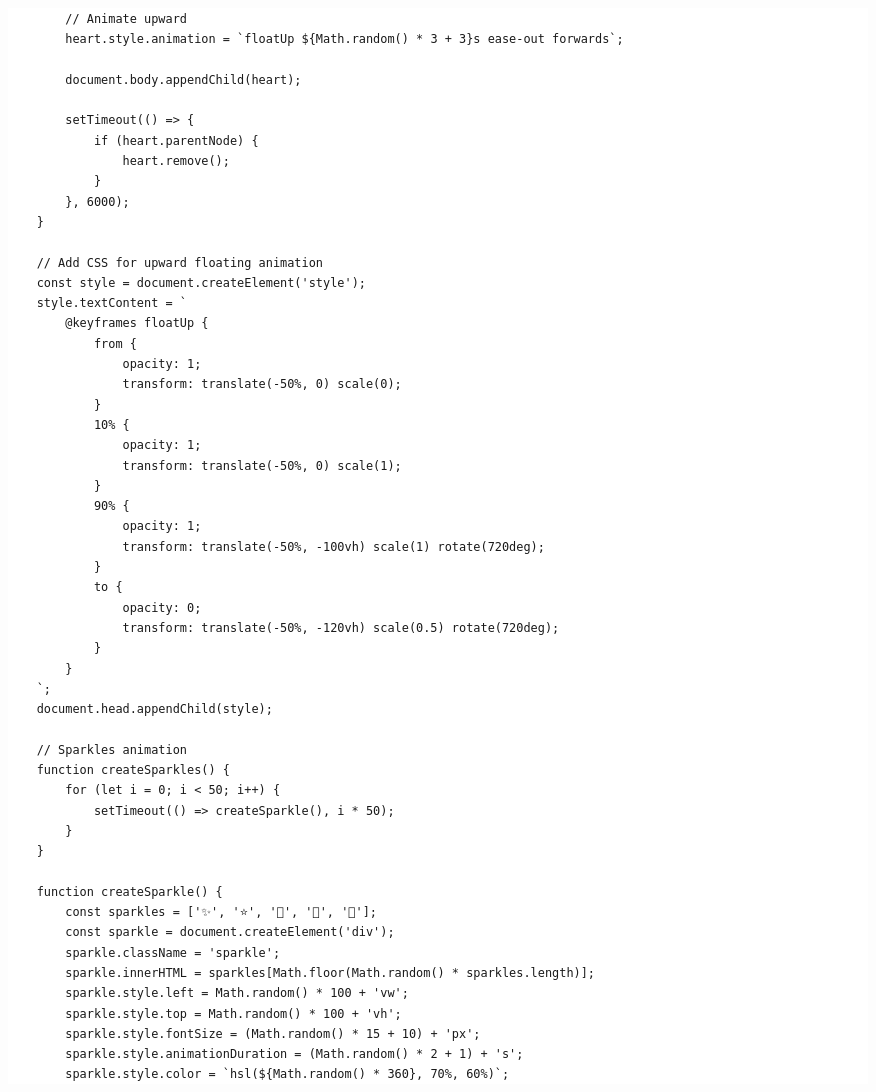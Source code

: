             // Animate upward
            heart.style.animation = `floatUp ${Math.random() * 3 + 3}s ease-out forwards`;
            
            document.body.appendChild(heart);
            
            setTimeout(() => {
                if (heart.parentNode) {
                    heart.remove();
                }
            }, 6000);
        }
        
        // Add CSS for upward floating animation
        const style = document.createElement('style');
        style.textContent = `
            @keyframes floatUp {
                from { 
                    opacity: 1; 
                    transform: translate(-50%, 0) scale(0); 
                }
                10% {
                    opacity: 1;
                    transform: translate(-50%, 0) scale(1);
                }
                90% { 
                    opacity: 1; 
                    transform: translate(-50%, -100vh) scale(1) rotate(720deg); 
                }
                to { 
                    opacity: 0; 
                    transform: translate(-50%, -120vh) scale(0.5) rotate(720deg); 
                }
            }
        `;
        document.head.appendChild(style);
        
        // Sparkles animation
        function createSparkles() {
            for (let i = 0; i < 50; i++) {
                setTimeout(() => createSparkle(), i * 50);
            }
        }
        
        function createSparkle() {
            const sparkles = ['✨', '⭐', '🌟', '💫', '🎇'];
            const sparkle = document.createElement('div');
            sparkle.className = 'sparkle';
            sparkle.innerHTML = sparkles[Math.floor(Math.random() * sparkles.length)];
            sparkle.style.left = Math.random() * 100 + 'vw';
            sparkle.style.top = Math.random() * 100 + 'vh';
            sparkle.style.fontSize = (Math.random() * 15 + 10) + 'px';
            sparkle.style.animationDuration = (Math.random() * 2 + 1) + 's';
            sparkle.style.color = `hsl(${Math.random() * 360}, 70%, 60%)`;
            
